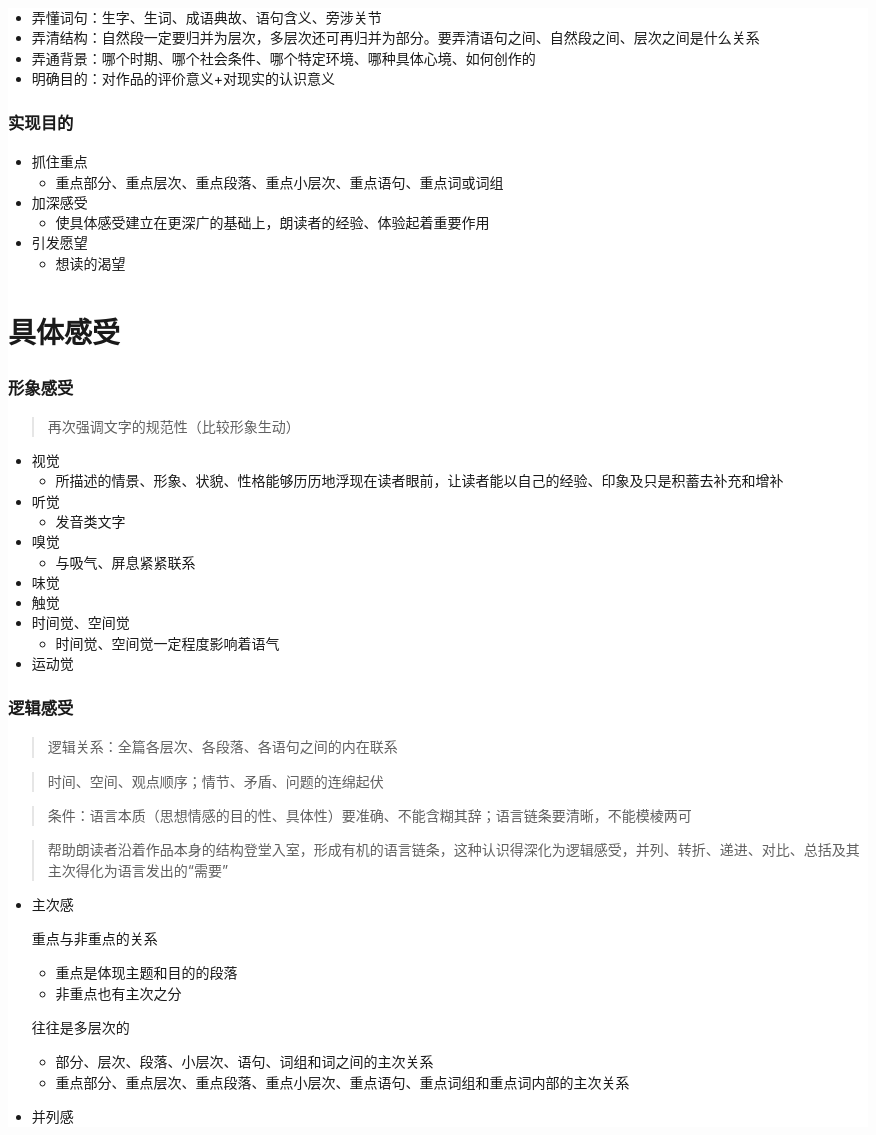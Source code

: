 - 弄懂词句：生字、生词、成语典故、语句含义、旁涉关节
- 弄清结构：自然段一定要归并为层次，多层次还可再归并为部分。要弄清语句之间、自然段之间、层次之间是什么关系
- 弄通背景：哪个时期、哪个社会条件、哪个特定环境、哪种具体心境、如何创作的
- 明确目的：对作品的评价意义+对现实的认识意义

### 实现目的

- 抓住重点
  - 重点部分、重点层次、重点段落、重点小层次、重点语句、重点词或词组
- 加深感受
  - 使具体感受建立在更深广的基础上，朗读者的经验、体验起着重要作用
- 引发愿望
  - 想读的渴望

# 具体感受

### 形象感受

> 再次强调文字的规范性（比较形象生动）

- 视觉
  - 所描述的情景、形象、状貌、性格能够历历地浮现在读者眼前，让读者能以自己的经验、印象及只是积蓄去补充和增补
- 听觉
  - 发音类文字
- 嗅觉
  - 与吸气、屏息紧紧联系
- 味觉
- 触觉
- 时间觉、空间觉
  - 时间觉、空间觉一定程度影响着语气
- 运动觉

### 逻辑感受

> 逻辑关系：全篇各层次、各段落、各语句之间的内在联系

> 时间、空间、观点顺序；情节、矛盾、问题的连绵起伏

> 条件：语言本质（思想情感的目的性、具体性）要准确、不能含糊其辞；语言链条要清晰，不能模棱两可

> 帮助朗读者沿着作品本身的结构登堂入室，形成有机的语言链条，这种认识得深化为逻辑感受，并列、转折、递进、对比、总括及其主次得化为语言发出的“需要”

- 主次感

  重点与非重点的关系

  * 重点是体现主题和目的的段落
  * 非重点也有主次之分

  往往是多层次的

  * 部分、层次、段落、小层次、语句、词组和词之间的主次关系
  * 重点部分、重点层次、重点段落、重点小层次、重点语句、重点词组和重点词内部的主次关系

- 并列感
